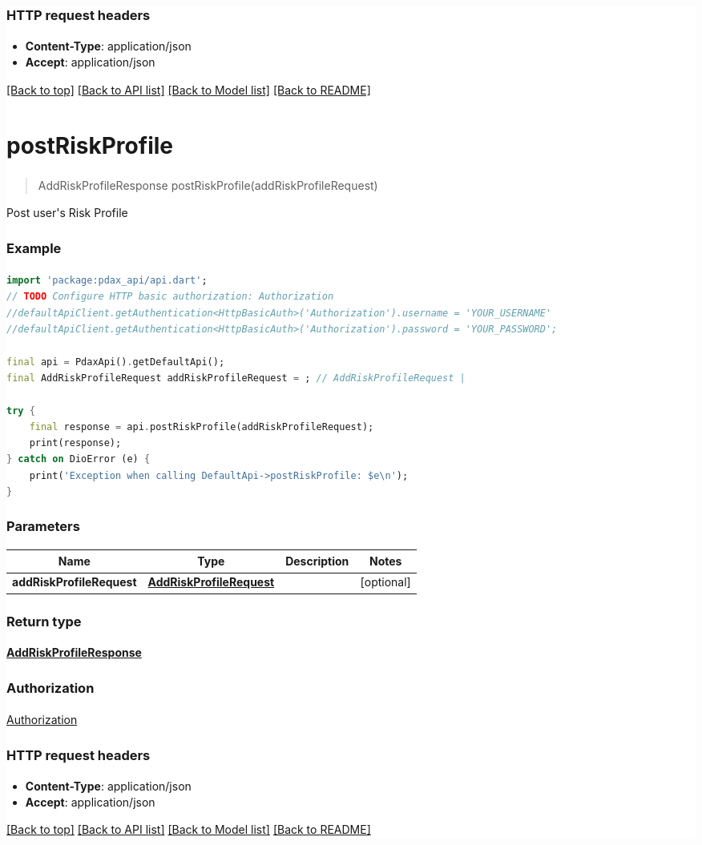### HTTP request headers

 - **Content-Type**: application/json
 - **Accept**: application/json

[[Back to top]](#) [[Back to API list]](../README.md#documentation-for-api-endpoints) [[Back to Model list]](../README.md#documentation-for-models) [[Back to README]](../README.md)

# **postRiskProfile**
> AddRiskProfileResponse postRiskProfile(addRiskProfileRequest)

Post user's Risk Profile

### Example
```dart
import 'package:pdax_api/api.dart';
// TODO Configure HTTP basic authorization: Authorization
//defaultApiClient.getAuthentication<HttpBasicAuth>('Authorization').username = 'YOUR_USERNAME'
//defaultApiClient.getAuthentication<HttpBasicAuth>('Authorization').password = 'YOUR_PASSWORD';

final api = PdaxApi().getDefaultApi();
final AddRiskProfileRequest addRiskProfileRequest = ; // AddRiskProfileRequest | 

try {
    final response = api.postRiskProfile(addRiskProfileRequest);
    print(response);
} catch on DioError (e) {
    print('Exception when calling DefaultApi->postRiskProfile: $e\n');
}
```

### Parameters

Name | Type | Description  | Notes
------------- | ------------- | ------------- | -------------
 **addRiskProfileRequest** | [**AddRiskProfileRequest**](AddRiskProfileRequest.md)|  | [optional] 

### Return type

[**AddRiskProfileResponse**](AddRiskProfileResponse.md)

### Authorization

[Authorization](../README.md#Authorization)

### HTTP request headers

 - **Content-Type**: application/json
 - **Accept**: application/json

[[Back to top]](#) [[Back to API list]](../README.md#documentation-for-api-endpoints) [[Back to Model list]](../README.md#documentation-for-models) [[Back to README]](../README.md)
